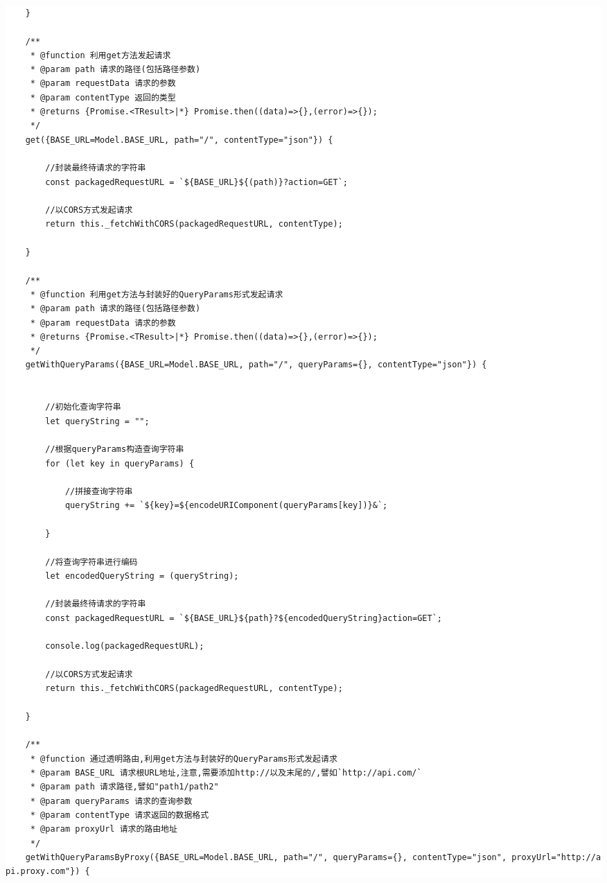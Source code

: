 ```
    }

    /**
     * @function 利用get方法发起请求
     * @param path 请求的路径(包括路径参数)
     * @param requestData 请求的参数
     * @param contentType 返回的类型
     * @returns {Promise.<TResult>|*} Promise.then((data)=>{},(error)=>{});
     */
    get({BASE_URL=Model.BASE_URL, path="/", contentType="json"}) {

        //封装最终待请求的字符串
        const packagedRequestURL = `${BASE_URL}${(path)}?action=GET`;

        //以CORS方式发起请求
        return this._fetchWithCORS(packagedRequestURL, contentType);

    }

    /**
     * @function 利用get方法与封装好的QueryParams形式发起请求
     * @param path 请求的路径(包括路径参数)
     * @param requestData 请求的参数
     * @returns {Promise.<TResult>|*} Promise.then((data)=>{},(error)=>{});
     */
    getWithQueryParams({BASE_URL=Model.BASE_URL, path="/", queryParams={}, contentType="json"}) {


        //初始化查询字符串
        let queryString = "";

        //根据queryParams构造查询字符串
        for (let key in queryParams) {

            //拼接查询字符串
            queryString += `${key}=${encodeURIComponent(queryParams[key])}&`;

        }

        //将查询字符串进行编码
        let encodedQueryString = (queryString);

        //封装最终待请求的字符串
        const packagedRequestURL = `${BASE_URL}${path}?${encodedQueryString}action=GET`;

        console.log(packagedRequestURL);

        //以CORS方式发起请求
        return this._fetchWithCORS(packagedRequestURL, contentType);

    }

    /**
     * @function 通过透明路由,利用get方法与封装好的QueryParams形式发起请求
     * @param BASE_URL 请求根URL地址,注意,需要添加http://以及末尾的/,譬如`http://api.com/`
     * @param path 请求路径,譬如"path1/path2"
     * @param queryParams 请求的查询参数
     * @param contentType 请求返回的数据格式
     * @param proxyUrl 请求的路由地址
     */
    getWithQueryParamsByProxy({BASE_URL=Model.BASE_URL, path="/", queryParams={}, contentType="json", proxyUrl="http://api.proxy.com"}) {

```